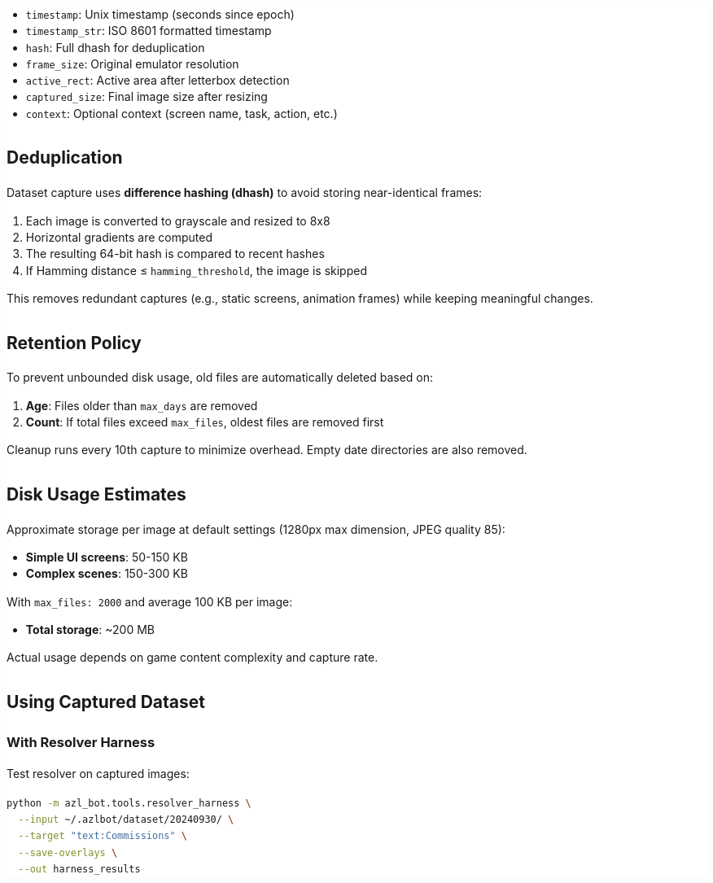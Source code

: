 - `timestamp`: Unix timestamp (seconds since epoch)
- `timestamp_str`: ISO 8601 formatted timestamp
- `hash`: Full dhash for deduplication
- `frame_size`: Original emulator resolution
- `active_rect`: Active area after letterbox detection
- `captured_size`: Final image size after resizing
- `context`: Optional context (screen name, task, action, etc.)

## Deduplication

Dataset capture uses **difference hashing (dhash)** to avoid storing near-identical frames:

1. Each image is converted to grayscale and resized to 8x8
2. Horizontal gradients are computed
3. The resulting 64-bit hash is compared to recent hashes
4. If Hamming distance ≤ `hamming_threshold`, the image is skipped

This removes redundant captures (e.g., static screens, animation frames) while keeping meaningful changes.

## Retention Policy

To prevent unbounded disk usage, old files are automatically deleted based on:

1. **Age**: Files older than `max_days` are removed
2. **Count**: If total files exceed `max_files`, oldest files are removed first

Cleanup runs every 10th capture to minimize overhead. Empty date directories are also removed.

## Disk Usage Estimates

Approximate storage per image at default settings (1280px max dimension, JPEG quality 85):

- **Simple UI screens**: 50-150 KB
- **Complex scenes**: 150-300 KB

With `max_files: 2000` and average 100 KB per image:

- **Total storage**: ~200 MB

Actual usage depends on game content complexity and capture rate.

## Using Captured Dataset

### With Resolver Harness

Test resolver on captured images:

```bash
python -m azl_bot.tools.resolver_harness \
  --input ~/.azlbot/dataset/20240930/ \
  --target "text:Commissions" \
  --save-overlays \
  --out harness_results
```
